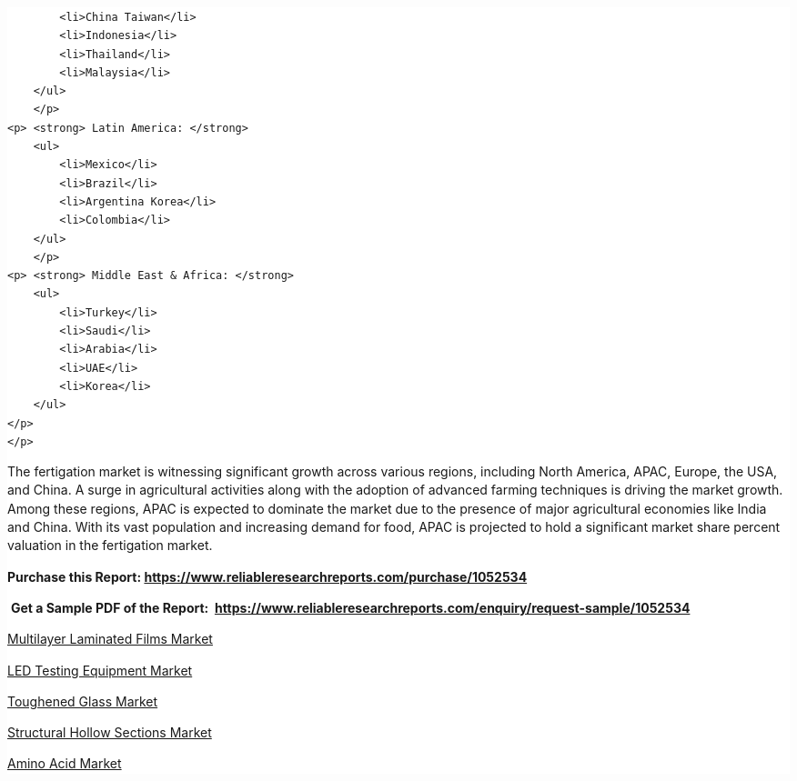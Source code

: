             <li>China Taiwan</li>
            <li>Indonesia</li>
            <li>Thailand</li>
            <li>Malaysia</li>
        </ul>
        </p> 
    <p> <strong> Latin America: </strong>
        <ul>
            <li>Mexico</li>
            <li>Brazil</li>
            <li>Argentina Korea</li>
            <li>Colombia</li>
        </ul>
        </p> 
    <p> <strong> Middle East & Africa: </strong>
        <ul>
            <li>Turkey</li>
            <li>Saudi</li>
            <li>Arabia</li>
            <li>UAE</li>
            <li>Korea</li>
        </ul>
    </p>
    </p>
<p><p>The fertigation market is witnessing significant growth across various regions, including North America, APAC, Europe, the USA, and China. A surge in agricultural activities along with the adoption of advanced farming techniques is driving the market growth. Among these regions, APAC is expected to dominate the market due to the presence of major agricultural economies like India and China. With its vast population and increasing demand for food, APAC is projected to hold a significant market share percent valuation in the fertigation market.</p></p>
<p><strong>Purchase this Report: <a href="https://www.reliableresearchreports.com/purchase/1052534">https://www.reliableresearchreports.com/purchase/1052534</a></strong></p>
<p>&nbsp;<strong>Get a Sample PDF of the Report:&nbsp;&nbsp;<a href="https://www.reliableresearchreports.com/enquiry/request-sample/1052534">https://www.reliableresearchreports.com/enquiry/request-sample/1052534</a></strong></p>
<p><strong></strong></p>
<p><p><a href="https://github.com/merzlyukov93/Market-Research-Report-List-1/blob/main/multilayer-laminated-films-market.md">Multilayer Laminated Films Market</a></p><p><a href="https://github.com/Krish2023na/Market-Research-Report-List-1/blob/main/led-testing-equipment-market.md">LED Testing Equipment Market</a></p><p><a href="https://github.com/zebdakicsin/Market-Research-Report-List-1/blob/main/toughened-glass-market.md">Toughened Glass Market</a></p><p><a href="https://github.com/kholmovskayalyudmila/Market-Research-Report-List-1/blob/main/structural-hollow-sections-market.md">Structural Hollow Sections Market</a></p><p><a href="https://github.com/sofyaavrova/Market-Research-Report-List-1/blob/main/amino-acid-market.md">Amino Acid Market</a></p></p>
